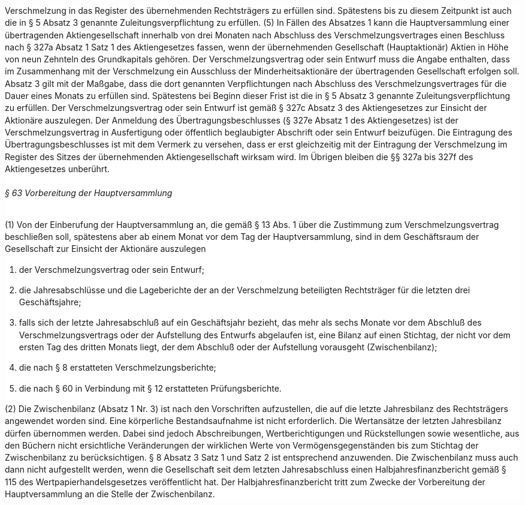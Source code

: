 Verschmelzung in das Register des übernehmenden Rechtsträgers zu
erfüllen sind. Spätestens bis zu diesem Zeitpunkt ist auch die in § 5
Absatz 3 genannte Zuleitungsverpflichtung zu erfüllen.
(5) In Fällen des Absatzes 1 kann die Hauptversammlung einer
übertragenden Aktiengesellschaft innerhalb von drei Monaten nach
Abschluss des Verschmelzungsvertrages einen Beschluss nach § 327a
Absatz 1 Satz 1 des Aktiengesetzes fassen, wenn der übernehmenden
Gesellschaft (Hauptaktionär) Aktien in Höhe von neun Zehnteln des
Grundkapitals gehören. Der Verschmelzungsvertrag oder sein Entwurf
muss die Angabe enthalten, dass im Zusammenhang mit der Verschmelzung
ein Ausschluss der Minderheitsaktionäre der übertragenden Gesellschaft
erfolgen soll. Absatz 3 gilt mit der Maßgabe, dass die dort genannten
Verpflichtungen nach Abschluss des Verschmelzungsvertrages für die
Dauer eines Monats zu erfüllen sind. Spätestens bei Beginn dieser
Frist ist die in § 5 Absatz 3 genannte Zuleitungsverpflichtung zu
erfüllen. Der Verschmelzungsvertrag oder sein Entwurf ist gemäß § 327c
Absatz 3 des Aktiengesetzes zur Einsicht der Aktionäre auszulegen. Der
Anmeldung des Übertragungsbeschlusses (§ 327e Absatz 1 des
Aktiengesetzes) ist der Verschmelzungsvertrag in Ausfertigung oder
öffentlich beglaubigter Abschrift oder sein Entwurf beizufügen. Die
Eintragung des Übertragungsbeschlusses ist mit dem Vermerk zu
versehen, dass er erst gleichzeitig mit der Eintragung der
Verschmelzung im Register des Sitzes der übernehmenden
Aktiengesellschaft wirksam wird. Im Übrigen bleiben die §§ 327a bis
327f des Aktiengesetzes unberührt.


###### § 63 Vorbereitung der Hauptversammlung

(1) Von der Einberufung der Hauptversammlung an, die gemäß § 13 Abs. 1
über die Zustimmung zum Verschmelzungsvertrag beschließen soll,
spätestens aber ab einem Monat vor dem Tag der Hauptversammlung, sind
in dem Geschäftsraum der Gesellschaft zur Einsicht der Aktionäre
auszulegen

1.  der Verschmelzungsvertrag oder sein Entwurf;


2.  die Jahresabschlüsse und die Lageberichte der an der Verschmelzung
    beteiligten Rechtsträger für die letzten drei Geschäftsjahre;


3.  falls sich der letzte Jahresabschluß auf ein Geschäftsjahr bezieht,
    das mehr als sechs Monate vor dem Abschluß des Verschmelzungsvertrags
    oder der Aufstellung des Entwurfs abgelaufen ist, eine Bilanz auf
    einen Stichtag, der nicht vor dem ersten Tag des dritten Monats liegt,
    der dem Abschluß oder der Aufstellung vorausgeht (Zwischenbilanz);


4.  die nach § 8 erstatteten Verschmelzungsberichte;


5.  die nach § 60 in Verbindung mit § 12 erstatteten Prüfungsberichte.




(2) Die Zwischenbilanz (Absatz 1 Nr. 3) ist nach den Vorschriften
aufzustellen, die auf die letzte Jahresbilanz des Rechtsträgers
angewendet worden sind. Eine körperliche Bestandsaufnahme ist nicht
erforderlich. Die Wertansätze der letzten Jahresbilanz dürfen
übernommen werden. Dabei sind jedoch Abschreibungen,
Wertberichtigungen und Rückstellungen sowie wesentliche, aus den
Büchern nicht ersichtliche Veränderungen der wirklichen Werte von
Vermögensgegenständen bis zum Stichtag der Zwischenbilanz zu
berücksichtigen. § 8 Absatz 3 Satz 1 und Satz 2 ist entsprechend
anzuwenden. Die Zwischenbilanz muss auch dann nicht aufgestellt
werden, wenn die Gesellschaft seit dem letzten Jahresabschluss einen
Halbjahresfinanzbericht gemäß § 115 des Wertpapierhandelsgesetzes
veröffentlicht hat. Der Halbjahresfinanzbericht tritt zum Zwecke der
Vorbereitung der Hauptversammlung an die Stelle der Zwischenbilanz.